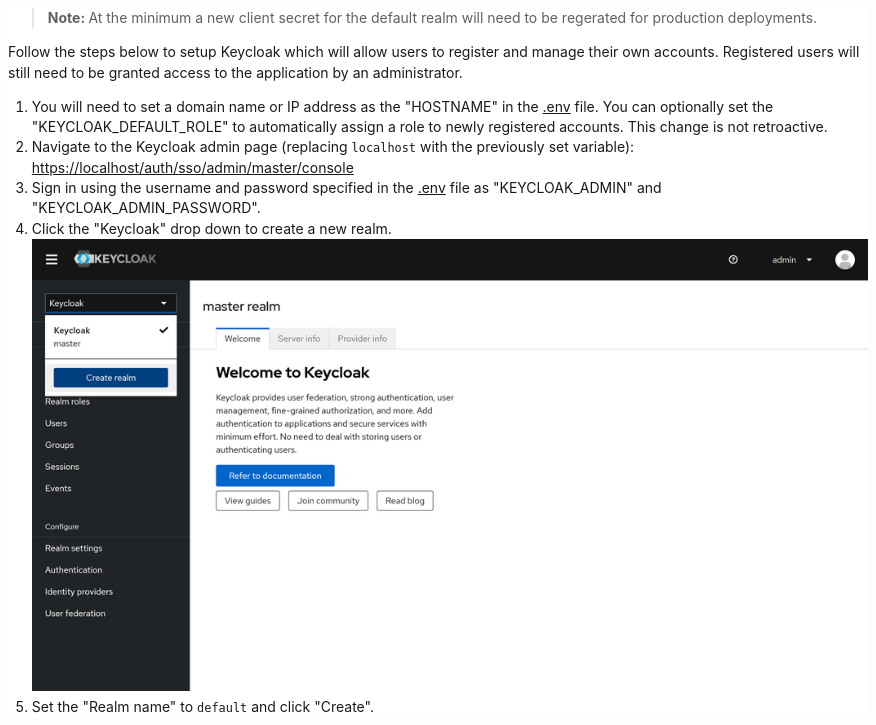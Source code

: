 > <b>Note: </b> At the minimum a new client secret for the default realm will need to be regerated for production deployments.

Follow the steps below to setup Keycloak which will allow users to register and manage their own accounts.
Registered users will still need to be granted access to the application by an administrator.

1. You will need to set a domain name or IP address as the "HOSTNAME" in the [.env](./.env) file. You can optionally set the "KEYCLOAK_DEFAULT_ROLE" to automatically assign a role to newly registered accounts. This change is not retroactive.
2. Navigate to the Keycloak admin page (replacing `localhost` with the previously set variable): [https://localhost/auth/sso/admin/master/console](https://localhost/auth/sso/admin/master/console)
3. Sign in using the username and password specified in the [.env](./.env) file as "KEYCLOAK_ADMIN" and "KEYCLOAK_ADMIN_PASSWORD".
4. Click the "Keycloak" drop down to create a new realm.
   ![](docs/setup-keycloak_01.PNG)
5. Set the "Realm name" to `default` and click "Create".